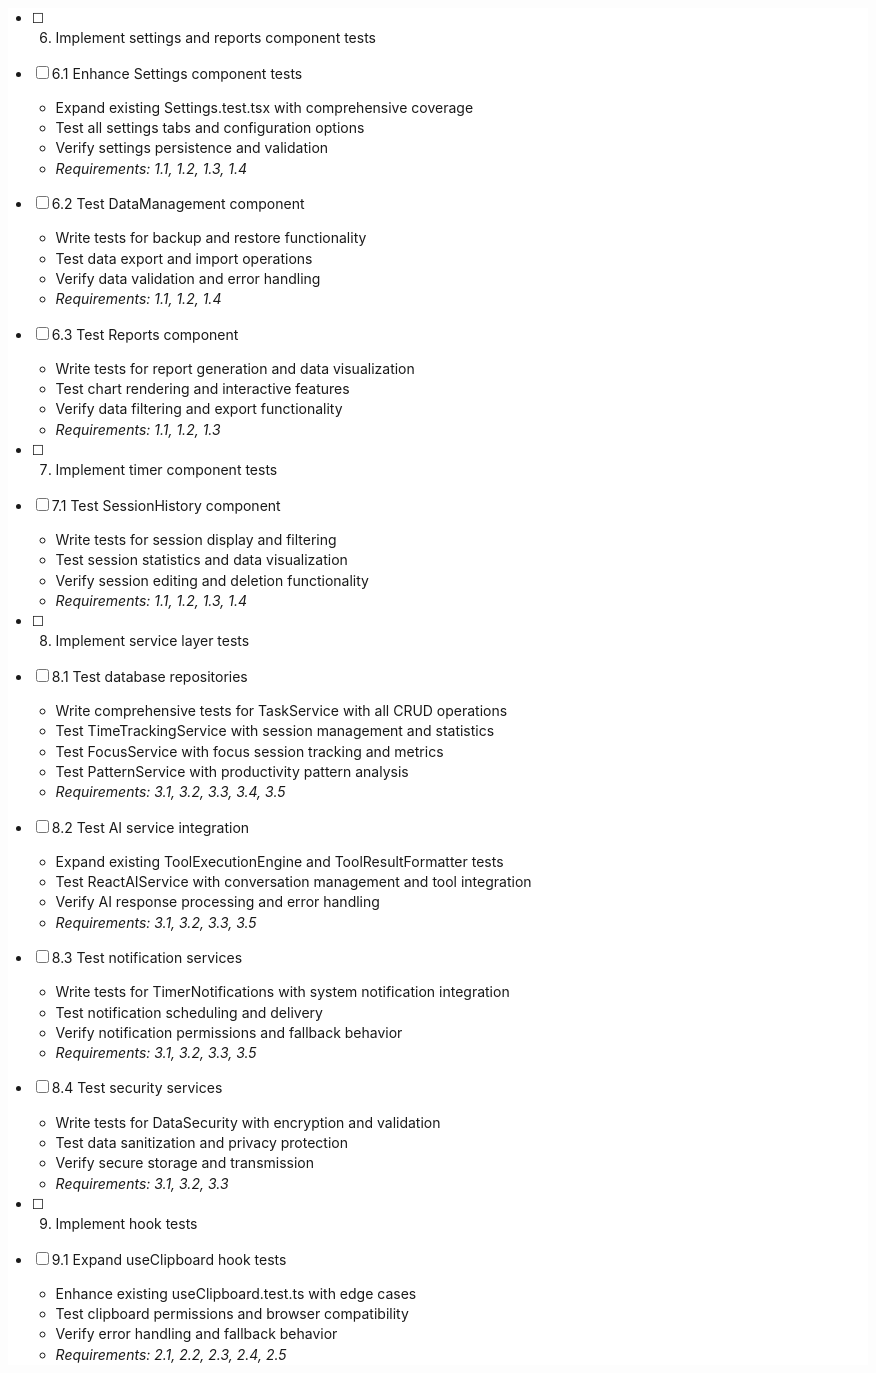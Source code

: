 - [ ] 6. Implement settings and reports component tests
- [ ] 6.1 Enhance Settings component tests
  - Expand existing Settings.test.tsx with comprehensive coverage
  - Test all settings tabs and configuration options
  - Verify settings persistence and validation
  - _Requirements: 1.1, 1.2, 1.3, 1.4_

- [ ] 6.2 Test DataManagement component
  - Write tests for backup and restore functionality
  - Test data export and import operations
  - Verify data validation and error handling
  - _Requirements: 1.1, 1.2, 1.4_

- [ ] 6.3 Test Reports component
  - Write tests for report generation and data visualization
  - Test chart rendering and interactive features
  - Verify data filtering and export functionality
  - _Requirements: 1.1, 1.2, 1.3_

- [ ] 7. Implement timer component tests
- [ ] 7.1 Test SessionHistory component
  - Write tests for session display and filtering
  - Test session statistics and data visualization
  - Verify session editing and deletion functionality
  - _Requirements: 1.1, 1.2, 1.3, 1.4_

- [ ] 8. Implement service layer tests
- [ ] 8.1 Test database repositories
  - Write comprehensive tests for TaskService with all CRUD operations
  - Test TimeTrackingService with session management and statistics
  - Test FocusService with focus session tracking and metrics
  - Test PatternService with productivity pattern analysis
  - _Requirements: 3.1, 3.2, 3.3, 3.4, 3.5_

- [ ] 8.2 Test AI service integration
  - Expand existing ToolExecutionEngine and ToolResultFormatter tests
  - Test ReactAIService with conversation management and tool integration
  - Verify AI response processing and error handling
  - _Requirements: 3.1, 3.2, 3.3, 3.5_

- [ ] 8.3 Test notification services
  - Write tests for TimerNotifications with system notification integration
  - Test notification scheduling and delivery
  - Verify notification permissions and fallback behavior
  - _Requirements: 3.1, 3.2, 3.3, 3.5_

- [ ] 8.4 Test security services
  - Write tests for DataSecurity with encryption and validation
  - Test data sanitization and privacy protection
  - Verify secure storage and transmission
  - _Requirements: 3.1, 3.2, 3.3_

- [ ] 9. Implement hook tests
- [ ] 9.1 Expand useClipboard hook tests
  - Enhance existing useClipboard.test.ts with edge cases
  - Test clipboard permissions and browser compatibility
  - Verify error handling and fallback behavior
  - _Requirements: 2.1, 2.2, 2.3, 2.4, 2.5_
